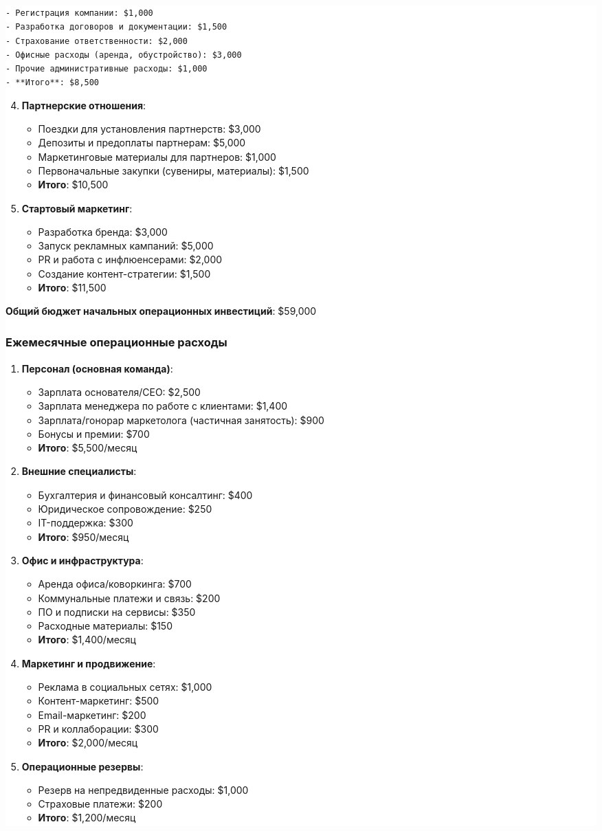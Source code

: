     - Регистрация компании: $1,000
    - Разработка договоров и документации: $1,500
    - Страхование ответственности: $2,000
    - Офисные расходы (аренда, обустройство): $3,000
    - Прочие административные расходы: $1,000
    - **Итого**: $8,500
4. **Партнерские отношения**:
    
    - Поездки для установления партнерств: $3,000
    - Депозиты и предоплаты партнерам: $5,000
    - Маркетинговые материалы для партнеров: $1,000
    - Первоначальные закупки (сувениры, материалы): $1,500
    - **Итого**: $10,500
5. **Стартовый маркетинг**:
    
    - Разработка бренда: $3,000
    - Запуск рекламных кампаний: $5,000
    - PR и работа с инфлюенсерами: $2,000
    - Создание контент-стратегии: $1,500
    - **Итого**: $11,500

**Общий бюджет начальных операционных инвестиций**: $59,000

### Ежемесячные операционные расходы

1. **Персонал (основная команда)**:
    
    - Зарплата основателя/CEO: $2,500
    - Зарплата менеджера по работе с клиентами: $1,400
    - Зарплата/гонорар маркетолога (частичная занятость): $900
    - Бонусы и премии: $700
    - **Итого**: $5,500/месяц
2. **Внешние специалисты**:
    
    - Бухгалтерия и финансовый консалтинг: $400
    - Юридическое сопровождение: $250
    - IT-поддержка: $300
    - **Итого**: $950/месяц
3. **Офис и инфраструктура**:
    
    - Аренда офиса/коворкинга: $700
    - Коммунальные платежи и связь: $200
    - ПО и подписки на сервисы: $350
    - Расходные материалы: $150
    - **Итого**: $1,400/месяц
4. **Маркетинг и продвижение**:
    
    - Реклама в социальных сетях: $1,000
    - Контент-маркетинг: $500
    - Email-маркетинг: $200
    - PR и коллаборации: $300
    - **Итого**: $2,000/месяц
5. **Операционные резервы**:
    
    - Резерв на непредвиденные расходы: $1,000
    - Страховые платежи: $200
    - **Итого**: $1,200/месяц
